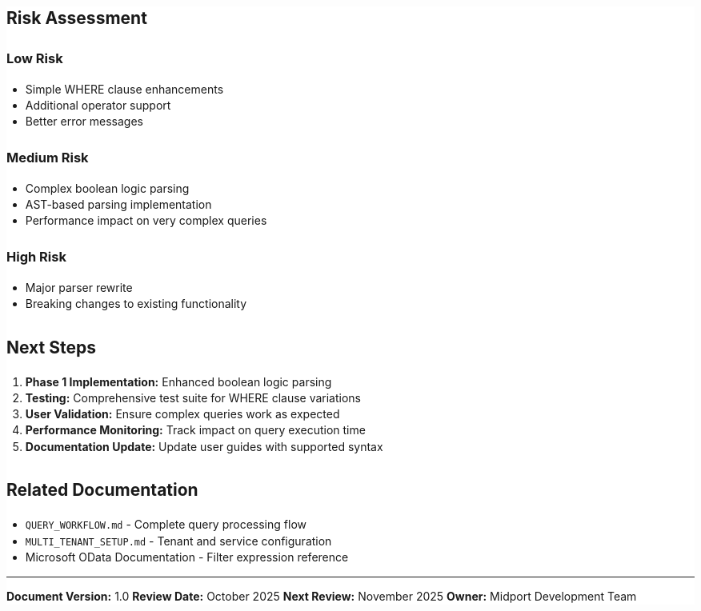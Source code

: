 ## Risk Assessment

### **Low Risk**
- Simple WHERE clause enhancements
- Additional operator support
- Better error messages

### **Medium Risk**
- Complex boolean logic parsing
- AST-based parsing implementation
- Performance impact on very complex queries

### **High Risk**
- Major parser rewrite
- Breaking changes to existing functionality

## Next Steps

1. **Phase 1 Implementation:** Enhanced boolean logic parsing
2. **Testing:** Comprehensive test suite for WHERE clause variations
3. **User Validation:** Ensure complex queries work as expected
4. **Performance Monitoring:** Track impact on query execution time
5. **Documentation Update:** Update user guides with supported syntax

## Related Documentation

- `QUERY_WORKFLOW.md` - Complete query processing flow
- `MULTI_TENANT_SETUP.md` - Tenant and service configuration
- Microsoft OData Documentation - Filter expression reference

---

**Document Version:** 1.0
**Review Date:** October 2025
**Next Review:** November 2025
**Owner:** Midport Development Team
